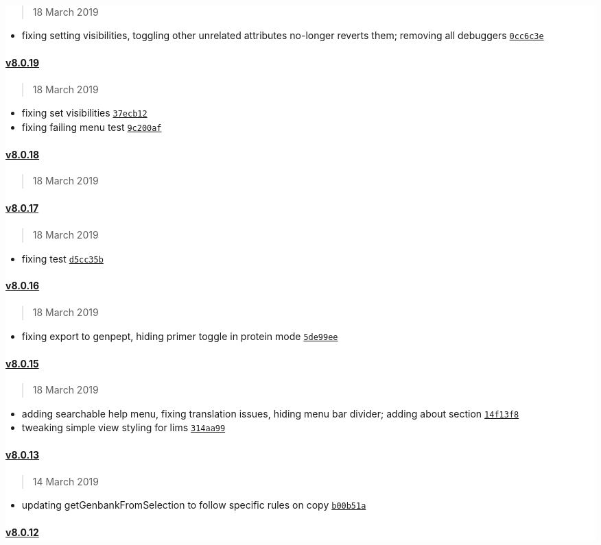 > 18 March 2019

- fixing setting visibilities, toggling other unrelated attributes no-longer reverts them; removing all debuggers [`0cc6c3e`](https://github.com/teselagen/openVectorEditor/commit/0cc6c3e54d495e79e6d210b985fdec5f584897d4)

#### [v8.0.19](https://github.com/teselagen/openVectorEditor/compare/v8.0.18...v8.0.19)

> 18 March 2019

- fixing set visibilities [`37ecb12`](https://github.com/teselagen/openVectorEditor/commit/37ecb12c8a1986afc4f63bbfd676f9ede3f7ee47)
- fixing failing menu test [`9c200af`](https://github.com/teselagen/openVectorEditor/commit/9c200af459e7bd95b7771d4849cd451d52ea0b5e)

#### [v8.0.18](https://github.com/teselagen/openVectorEditor/compare/v8.0.17...v8.0.18)

> 18 March 2019

#### [v8.0.17](https://github.com/teselagen/openVectorEditor/compare/v8.0.16...v8.0.17)

> 18 March 2019

- fixing test [`d5cc35b`](https://github.com/teselagen/openVectorEditor/commit/d5cc35b9caa4beefe1e384c0e31e51154d47b1c4)

#### [v8.0.16](https://github.com/teselagen/openVectorEditor/compare/v8.0.15...v8.0.16)

> 18 March 2019

- fixing export to genpept, hiding primer toggle in protein mode [`5de99ee`](https://github.com/teselagen/openVectorEditor/commit/5de99eee72ed3a66793be17bb0e78962afd2bd12)

#### [v8.0.15](https://github.com/teselagen/openVectorEditor/compare/v8.0.13...v8.0.15)

> 18 March 2019

- adding searchable help menu, fixing translation issues, hiding menu bar divider; adding about section [`14f13f8`](https://github.com/teselagen/openVectorEditor/commit/14f13f801d068b58cd78f7d90f45e8e4032740f1)
- tweaking simple view styling for lims [`314aa99`](https://github.com/teselagen/openVectorEditor/commit/314aa996a61d87ea242307b4cedfa2ee82dccf24)

#### [v8.0.13](https://github.com/teselagen/openVectorEditor/compare/v8.0.12...v8.0.13)

> 14 March 2019

- updating getGenbankFromSelection to follow specific rules on copy [`b00b51a`](https://github.com/teselagen/openVectorEditor/commit/b00b51ad9569b46095c73fdcd319603b5c5bcc30)

#### [v8.0.12](https://github.com/teselagen/openVectorEditor/compare/v8.0.10...v8.0.12)
